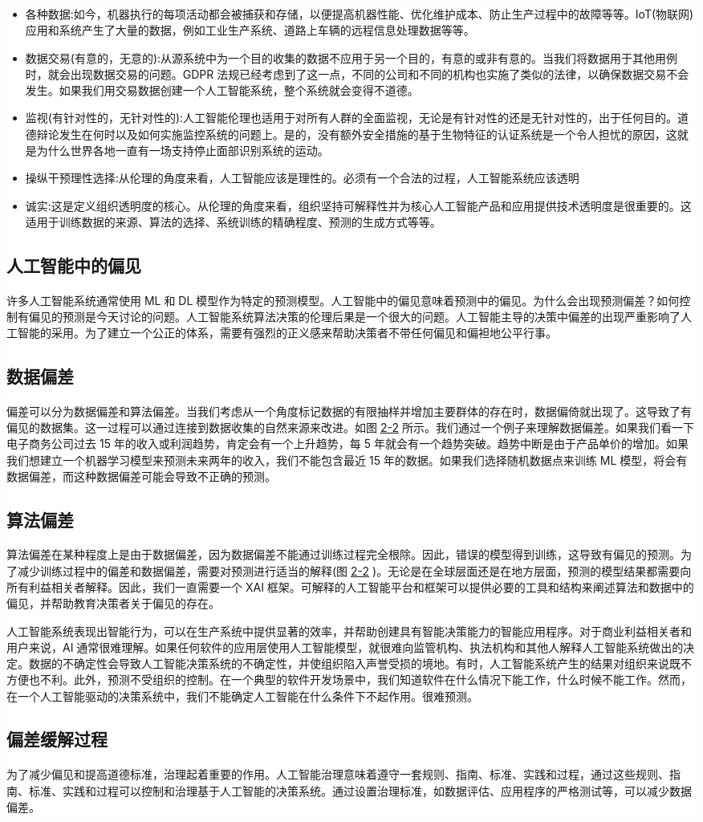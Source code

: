 *   各种数据:如今，机器执行的每项活动都会被捕获和存储，以便提高机器性能、优化维护成本、防止生产过程中的故障等等。IoT(物联网)应用和系统产生了大量的数据，例如工业生产系统、道路上车辆的远程信息处理数据等等。

*   数据交易(有意的，无意的):从源系统中为一个目的收集的数据不应用于另一个目的，有意的或非有意的。当我们将数据用于其他用例时，就会出现数据交易的问题。GDPR 法规已经考虑到了这一点，不同的公司和不同的机构也实施了类似的法律，以确保数据交易不会发生。如果我们用交易数据创建一个人工智能系统，整个系统就会变得不道德。

*   监视(有针对性的，无针对性的):人工智能伦理也适用于对所有人群的全面监视，无论是有针对性的还是无针对性的，出于任何目的。道德辩论发生在何时以及如何实施监控系统的问题上。是的，没有额外安全措施的基于生物特征的认证系统是一个令人担忧的原因，这就是为什么世界各地一直有一场支持停止面部识别系统的运动。

*   操纵干预理性选择:从伦理的角度来看，人工智能应该是理性的。必须有一个合法的过程，人工智能系统应该透明

*   诚实:这是定义组织透明度的核心。从伦理的角度来看，组织坚持可解释性并为核心人工智能产品和应用提供技术透明度是很重要的。这适用于训练数据的来源、算法的选择、系统训练的精确程度、预测的生成方式等等。

## 人工智能中的偏见

许多人工智能系统通常使用 ML 和 DL 模型作为特定的预测模型。人工智能中的偏见意味着预测中的偏见。为什么会出现预测偏差？如何控制有偏见的预测是今天讨论的问题。人工智能系统算法决策的伦理后果是一个很大的问题。人工智能主导的决策中偏差的出现严重影响了人工智能的采用。为了建立一个公正的体系，需要有强烈的正义感来帮助决策者不带任何偏见和偏袒地公平行事。

## 数据偏差

偏差可以分为数据偏差和算法偏差。当我们考虑从一个角度标记数据的有限抽样并增加主要群体的存在时，数据偏倚就出现了。这导致了有偏见的数据集。这一过程可以通过连接到数据收集的自然来源来改进。如图 [2-2](#Fig2) 所示。我们通过一个例子来理解数据偏差。如果我们看一下电子商务公司过去 15 年的收入或利润趋势，肯定会有一个上升趋势，每 5 年就会有一个趋势突破。趋势中断是由于产品单价的增加。如果我们想建立一个机器学习模型来预测未来两年的收入，我们不能包含最近 15 年的数据。如果我们选择随机数据点来训练 ML 模型，将会有数据偏差，而这种数据偏差可能会导致不正确的预测。

## 算法偏差

算法偏差在某种程度上是由于数据偏差，因为数据偏差不能通过训练过程完全根除。因此，错误的模型得到训练，这导致有偏见的预测。为了减少训练过程中的偏差和数据偏差，需要对预测进行适当的解释(图 [2-2](#Fig2) )。无论是在全球层面还是在地方层面，预测的模型结果都需要向所有利益相关者解释。因此，我们一直需要一个 XAI 框架。可解释的人工智能平台和框架可以提供必要的工具和结构来阐述算法和数据中的偏见，并帮助教育决策者关于偏见的存在。

人工智能系统表现出智能行为，可以在生产系统中提供显著的效率，并帮助创建具有智能决策能力的智能应用程序。对于商业利益相关者和用户来说，AI 通常很难理解。如果任何软件的应用层使用人工智能模型，就很难向监管机构、执法机构和其他人解释人工智能系统做出的决定。数据的不确定性会导致人工智能决策系统的不确定性，并使组织陷入声誉受损的境地。有时，人工智能系统产生的结果对组织来说既不方便也不利。此外，预测不受组织的控制。在一个典型的软件开发场景中，我们知道软件在什么情况下能工作，什么时候不能工作。然而，在一个人工智能驱动的决策系统中，我们不能确定人工智能在什么条件下不起作用。很难预测。

## 偏差缓解过程

为了减少偏见和提高道德标准，治理起着重要的作用。人工智能治理意味着遵守一套规则、指南、标准、实践和过程，通过这些规则、指南、标准、实践和过程可以控制和治理基于人工智能的决策系统。通过设置治理标准，如数据评估、应用程序的严格测试等，可以减少数据偏差。
